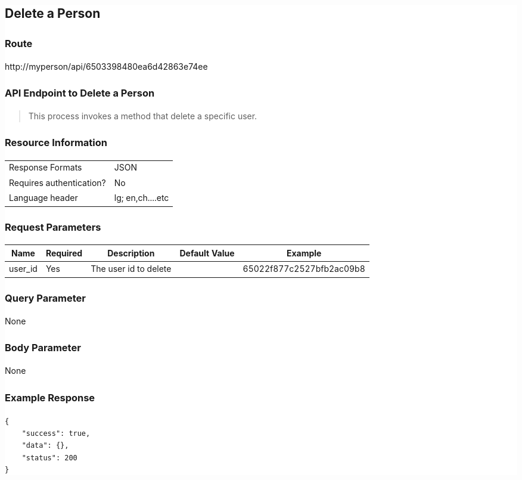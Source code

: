  ## Delete a Person

### Route
http://myperson/api/6503398480ea6d42863e74ee
### API Endpoint to Delete a Person

> This process invokes a method that delete a specific user. 
  

### Resource Information

|  |  |
| --- | --- |
| Response Formats | JSON |
| Requires authentication? | No |
| Language header | lg; en,ch....etc |

### Request Parameters

| Name | Required | Description | Default Value | Example |
| --- | --- | --- | --- | --- |
| user_id | Yes | The user id to delete |  | 65022f877c2527bfb2ac09b8 |

### Query Parameter

None

### Body Parameter

None

### Example Response

```
{
    "success": true,
    "data": {},
    "status": 200
}

 ```
